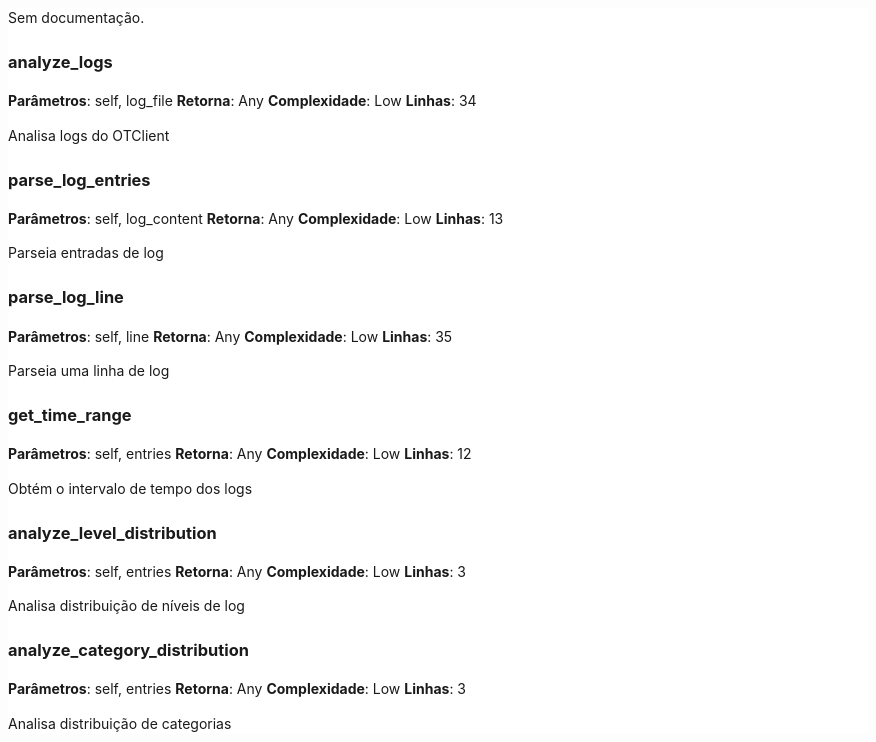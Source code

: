Sem documentação.

### analyze_logs

**Parâmetros**: self, log_file
**Retorna**: Any
**Complexidade**: Low
**Linhas**: 34

Analisa logs do OTClient

### parse_log_entries

**Parâmetros**: self, log_content
**Retorna**: Any
**Complexidade**: Low
**Linhas**: 13

Parseia entradas de log

### parse_log_line

**Parâmetros**: self, line
**Retorna**: Any
**Complexidade**: Low
**Linhas**: 35

Parseia uma linha de log

### get_time_range

**Parâmetros**: self, entries
**Retorna**: Any
**Complexidade**: Low
**Linhas**: 12

Obtém o intervalo de tempo dos logs

### analyze_level_distribution

**Parâmetros**: self, entries
**Retorna**: Any
**Complexidade**: Low
**Linhas**: 3

Analisa distribuição de níveis de log

### analyze_category_distribution

**Parâmetros**: self, entries
**Retorna**: Any
**Complexidade**: Low
**Linhas**: 3

Analisa distribuição de categorias
